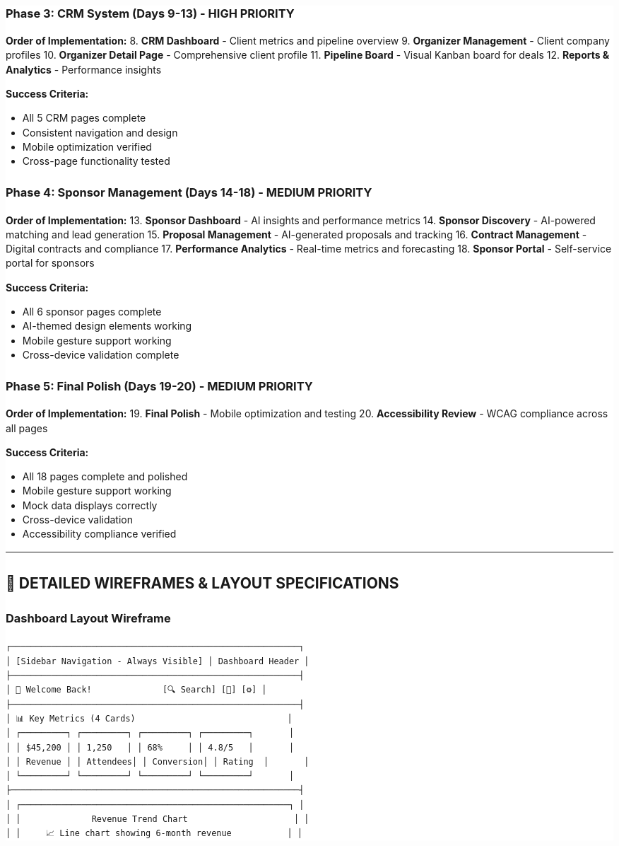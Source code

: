 ### **Phase 3: CRM System (Days 9-13) - HIGH PRIORITY**
**Order of Implementation:**
8. **CRM Dashboard** - Client metrics and pipeline overview
9. **Organizer Management** - Client company profiles
10. **Organizer Detail Page** - Comprehensive client profile
11. **Pipeline Board** - Visual Kanban board for deals
12. **Reports & Analytics** - Performance insights

**Success Criteria:**
- All 5 CRM pages complete
- Consistent navigation and design
- Mobile optimization verified
- Cross-page functionality tested

### **Phase 4: Sponsor Management (Days 14-18) - MEDIUM PRIORITY**
**Order of Implementation:**
13. **Sponsor Dashboard** - AI insights and performance metrics
14. **Sponsor Discovery** - AI-powered matching and lead generation
15. **Proposal Management** - AI-generated proposals and tracking
16. **Contract Management** - Digital contracts and compliance
17. **Performance Analytics** - Real-time metrics and forecasting
18. **Sponsor Portal** - Self-service portal for sponsors

**Success Criteria:**
- All 6 sponsor pages complete
- AI-themed design elements working
- Mobile gesture support working
- Cross-device validation complete

### **Phase 5: Final Polish (Days 19-20) - MEDIUM PRIORITY**
**Order of Implementation:**
19. **Final Polish** - Mobile optimization and testing
20. **Accessibility Review** - WCAG compliance across all pages

**Success Criteria:**
- All 18 pages complete and polished
- Mobile gesture support working
- Mock data displays correctly
- Cross-device validation
- Accessibility compliance verified

---

## 📐 **DETAILED WIREFRAMES & LAYOUT SPECIFICATIONS**

### **Dashboard Layout Wireframe**
```
┌─────────────────────────────────────────────────────────┐
│ [Sidebar Navigation - Always Visible] │ Dashboard Header │
├─────────────────────────────────────────────────────────┤
│ 👋 Welcome Back!              [🔍 Search] [🔔] [⚙️] │
├─────────────────────────────────────────────────────────┤
│ 📊 Key Metrics (4 Cards)                              │
│ ┌─────────┐ ┌─────────┐ ┌─────────┐ ┌─────────┐       │
│ │ $45,200 │ │ 1,250   │ │ 68%     │ │ 4.8/5   │       │
│ │ Revenue │ │ Attendees│ │ Conversion│ │ Rating  │       │
│ └─────────┘ └─────────┘ └─────────┘ └─────────┘       │
├─────────────────────────────────────────────────────────┤
│ ┌─────────────────────────────────────────────────────┐ │
│ │              Revenue Trend Chart                     │ │
│ │     📈 Line chart showing 6-month revenue           │ │
```